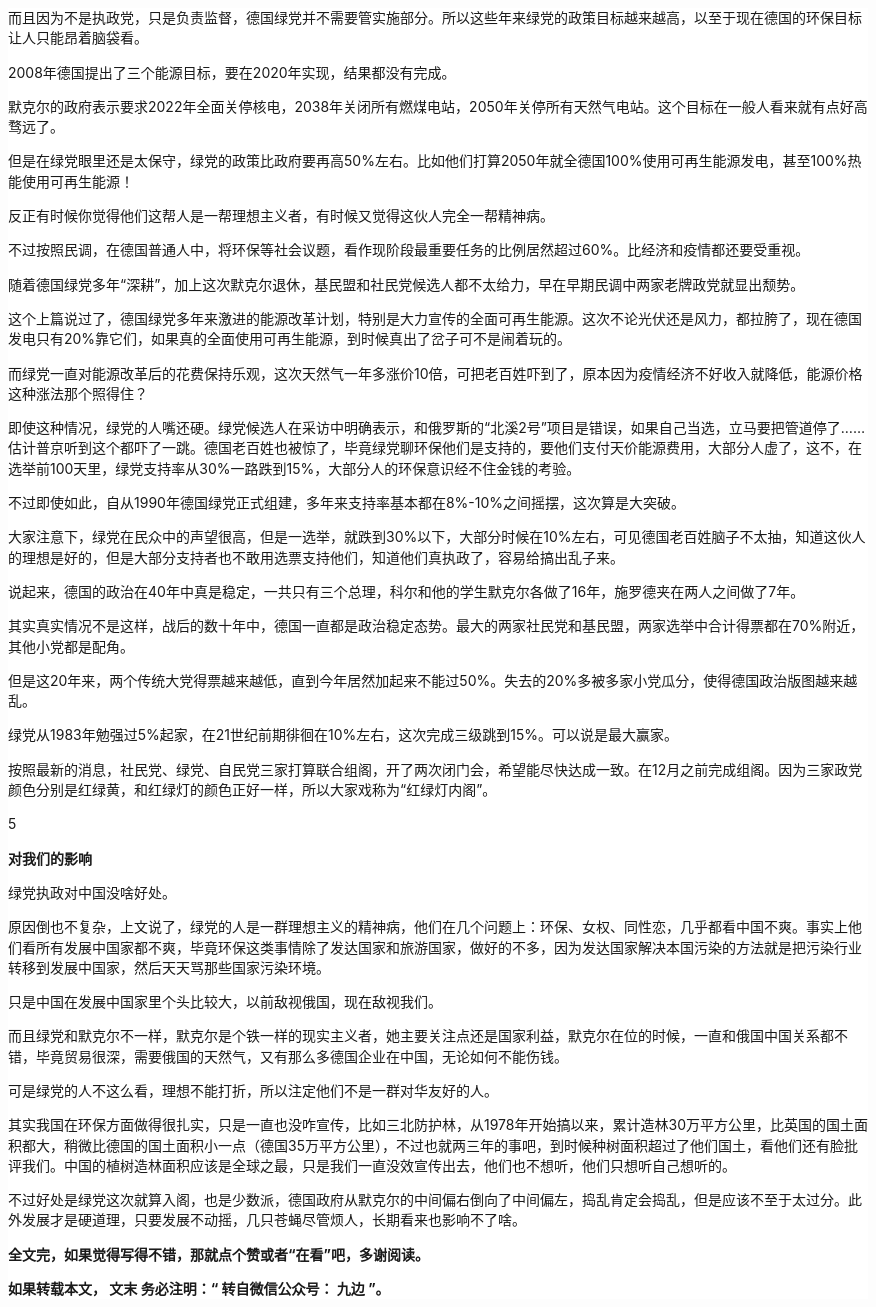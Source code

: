 而且因为不是执政党，只是负责监督，德国绿党并不需要管实施部分。所以这些年来绿党的政策目标越来越高，以至于现在德国的环保目标让人只能昂着脑袋看。

2008年德国提出了三个能源目标，要在2020年实现，结果都没有完成。

默克尔的政府表示要求2022年全面关停核电，2038年关闭所有燃煤电站，2050年关停所有天然气电站。这个目标在一般人看来就有点好高骛远了。

但是在绿党眼里还是太保守，绿党的政策比政府要再高50%左右。比如他们打算2050年就全德国100%使用可再生能源发电，甚至100%热能使用可再生能源！

反正有时候你觉得他们这帮人是一帮理想主义者，有时候又觉得这伙人完全一帮精神病。

不过按照民调，在德国普通人中，将环保等社会议题，看作现阶段最重要任务的比例居然超过60%。比经济和疫情都还要受重视。

随着德国绿党多年“深耕”，加上这次默克尔退休，基民盟和社民党候选人都不太给力，早在早期民调中两家老牌政党就显出颓势。

这个上篇说过了，德国绿党多年来激进的能源改革计划，特别是大力宣传的全面可再生能源。这次不论光伏还是风力，都拉胯了，现在德国发电只有20%靠它们，如果真的全面使用可再生能源，到时候真出了岔子可不是闹着玩的。

而绿党一直对能源改革后的花费保持乐观，这次天然气一年多涨价10倍，可把老百姓吓到了，原本因为疫情经济不好收入就降低，能源价格这种涨法那个照得住？

即使这种情况，绿党的人嘴还硬。绿党候选人在采访中明确表示，和俄罗斯的“北溪2号”项目是错误，如果自己当选，立马要把管道停了……估计普京听到这个都吓了一跳。德国老百姓也被惊了，毕竟绿党聊环保他们是支持的，要他们支付天价能源费用，大部分人虚了，这不，在选举前100天里，绿党支持率从30%一路跌到15%，大部分人的环保意识经不住金钱的考验。

不过即使如此，自从1990年德国绿党正式组建，多年来支持率基本都在8%-10%之间摇摆，这次算是大突破。

大家注意下，绿党在民众中的声望很高，但是一选举，就跌到30%以下，大部分时候在10%左右，可见德国老百姓脑子不太抽，知道这伙人的理想是好的，但是大部分支持者也不敢用选票支持他们，知道他们真执政了，容易给搞出乱子来。

说起来，德国的政治在40年中真是稳定，一共只有三个总理，科尔和他的学生默克尔各做了16年，施罗德夹在两人之间做了7年。

其实真实情况不是这样，战后的数十年中，德国一直都是政治稳定态势。最大的两家社民党和基民盟，两家选举中合计得票都在70%附近，其他小党都是配角。

但是这20年来，两个传统大党得票越来越低，直到今年居然加起来不能过50%。失去的20%多被多家小党瓜分，使得德国政治版图越来越乱。

绿党从1983年勉强过5%起家，在21世纪前期徘徊在10%左右，这次完成三级跳到15%。可以说是最大赢家。

按照最新的消息，社民党、绿党、自民党三家打算联合组阁，开了两次闭门会，希望能尽快达成一致。在12月之前完成组阁。因为三家政党颜色分别是红绿黄，和红绿灯的颜色正好一样，所以大家戏称为“红绿灯内阁”。

  

5

**对我们的影响**

  

绿党执政对中国没啥好处。

原因倒也不复杂，上文说了，绿党的人是一群理想主义的精神病，他们在几个问题上：环保、女权、同性恋，几乎都看中国不爽。事实上他们看所有发展中国家都不爽，毕竟环保这类事情除了发达国家和旅游国家，做好的不多，因为发达国家解决本国污染的方法就是把污染行业转移到发展中国家，然后天天骂那些国家污染环境。

只是中国在发展中国家里个头比较大，以前敌视俄国，现在敌视我们。

而且绿党和默克尔不一样，默克尔是个铁一样的现实主义者，她主要关注点还是国家利益，默克尔在位的时候，一直和俄国中国关系都不错，毕竟贸易很深，需要俄国的天然气，又有那么多德国企业在中国，无论如何不能伤钱。

可是绿党的人不这么看，理想不能打折，所以注定他们不是一群对华友好的人。

其实我国在环保方面做得很扎实，只是一直也没咋宣传，比如三北防护林，从1978年开始搞以来，累计造林30万平方公里，比英国的国土面积都大，稍微比德国的国土面积小一点（德国35万平方公里），不过也就两三年的事吧，到时候种树面积超过了他们国土，看他们还有脸批评我们。中国的植树造林面积应该是全球之最，只是我们一直没效宣传出去，他们也不想听，他们只想听自己想听的。

不过好处是绿党这次就算入阁，也是少数派，德国政府从默克尔的中间偏右倒向了中间偏左，捣乱肯定会捣乱，但是应该不至于太过分。此外发展才是硬道理，只要发展不动摇，几只苍蝇尽管烦人，长期看来也影响不了啥。

**全文完，如果觉得写得不错，那就点个赞或者“在看”吧，多谢阅读。**

  

 **如果转载本文， **文末** 务必注明：“ **转自微信公众号：** **九边** ”。**

